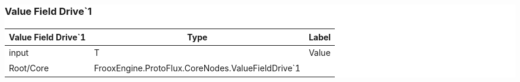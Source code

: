 


### Value Field Drive`1



| Value Field Drive`1 | Type                                              | Label |
| ------------------- | ------------------------------------------------- | ----- |
| input               | T                                                 | Value |
| Root/Core           | FrooxEngine.ProtoFlux.CoreNodes.ValueFieldDrive`1 |       |




